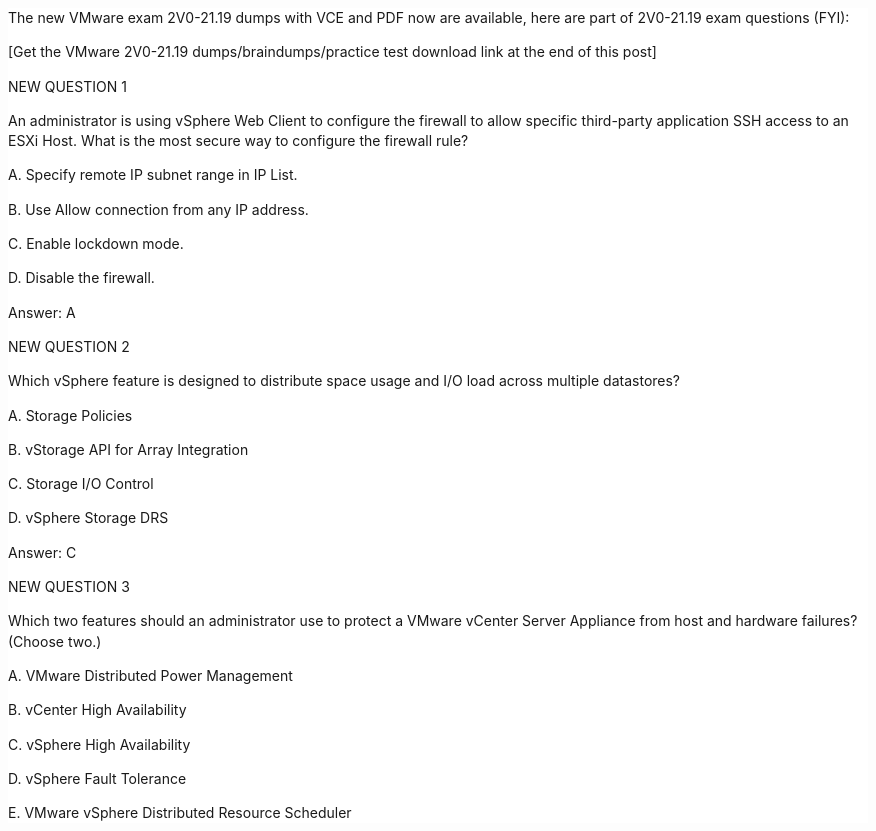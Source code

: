 The new VMware exam 2V0-21.19 dumps with VCE and PDF now are available, here are part of 2V0-21.19 exam questions (FYI):

 

[Get the VMware 2V0-21.19 dumps/braindumps/practice test download link at the end of this post]

 

NEW QUESTION 1

An administrator is using vSphere Web Client to configure the firewall to allow specific third-party application SSH access to an ESXi Host. What is the most secure way to configure the firewall rule?

 

A.  Specify remote IP subnet range in IP List.

B. Use Allow connection from any IP address.

C. Enable lockdown mode.

D. Disable the firewall.

 

Answer: A

 

NEW QUESTION 2

Which vSphere feature is designed to distribute space usage and I/O load across multiple datastores?

 

A. Storage Policies

B. vStorage API for Array Integration

C. Storage I/O Control

D. vSphere Storage DRS

 

Answer: C

 

NEW QUESTION 3

Which two features should an administrator use to protect a VMware vCenter Server Appliance from host and hardware failures? (Choose two.)

 

A. VMware Distributed Power Management

B. vCenter High Availability

C. vSphere High Availability

D. vSphere Fault Tolerance

E. VMware vSphere Distributed Resource Scheduler

 